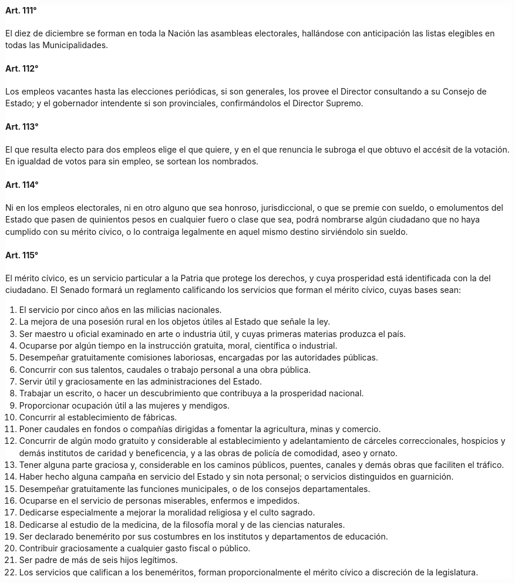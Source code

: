#### Art. 111°
El diez de diciembre se forman en toda la Nación las asambleas electorales, hallándose con anticipación las listas elegibles en todas las Municipalidades.

#### Art. 112°
Los empleos vacantes hasta las elecciones periódicas, si son generales, los provee el Director consultando a su Consejo de Estado; y el gobernador intendente si son provinciales, confirmándolos el Director Supremo.

#### Art. 113°
El que resulta electo para dos empleos elige el que quiere, y en el que renuncia le subroga el que obtuvo el accésit de la votación. En igualdad de votos para sin empleo, se sortean los nombrados.

#### Art. 114°
Ni en los empleos electorales, ni en otro alguno que sea honroso, jurisdiccional, o que se premie con sueldo, o emolumentos del Estado que pasen de quinientos pesos en cualquier fuero o clase que sea, podrá nombrarse algún ciudadano que no haya cumplido con su mérito cívico, o lo contraiga legalmente en aquel mismo destino sirviéndolo sin sueldo.

#### Art. 115°
El mérito cívico, es un servicio particular a la Patria que protege los derechos, y cuya prosperidad está identificada con la del ciudadano. El Senado formará un reglamento calificando los servicios que forman el mérito cívico, cuyas bases sean:

1. El servicio por cinco años en las milicias nacionales.
2. La mejora de una posesión rural en los objetos útiles al Estado que señale la ley.
3. Ser maestro u oficial examinado en arte o industria útil, y cuyas primeras materias produzca el país.
4. Ocuparse por algún tiempo en la instrucción gratuita, moral, científica o industrial.
5. Desempeñar gratuitamente comisiones laboriosas, encargadas por las autoridades públicas.
6. Concurrir con sus talentos, caudales o trabajo personal a una obra pública.
7. Servir útil y graciosamente en las administraciones del Estado.
8. Trabajar un escrito, o hacer un descubrimiento que contribuya a la prosperidad nacional.
9. Proporcionar ocupación útil a las mujeres y mendigos.
10. Concurrir al establecimiento de fábricas.
11. Poner caudales en fondos o compañías dirigidas a fomentar la agricultura, minas y comercio.
12. Concurrir de algún modo gratuito y considerable al establecimiento y adelantamiento de cárceles correccionales, hospicios y demás institutos de caridad y beneficencia, y a las obras de policía de comodidad, aseo y ornato.
13. Tener alguna parte graciosa y, considerable en los caminos públicos, puentes, canales y demás obras que faciliten el tráfico.
14. Haber hecho alguna campaña en servicio del Estado y sin nota personal; o servicios distinguidos en guarnición.
15. Desempeñar gratuitamente las funciones municipales, o de los consejos departamentales.
16. Ocuparse en el servicio de personas miserables, enfermos e impedidos.
17. Dedicarse especialmente a mejorar la moralidad religiosa y el culto sagrado.
18. Dedicarse al estudio de la medicina, de la filosofía moral y de las ciencias naturales.
19. Ser declarado benemérito por sus costumbres en los institutos y departamentos de educación.
20. Contribuir graciosamente a cualquier gasto fiscal o público.
21. Ser padre de más de seis hijos legítimos.
22. Los servicios que califican a los beneméritos, forman proporcionalmente el mérito cívico a discreción de la legislatura.
